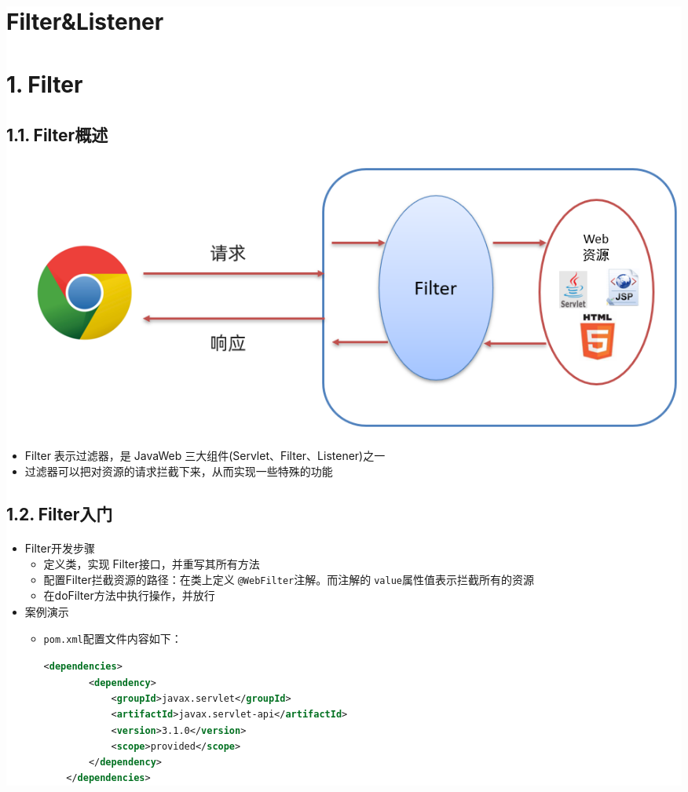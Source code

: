 # Filter&Listener

# 1. ****Filter****

## 1.1. Filter概述

![Untitled](Filter&Listener%20ab8957ca4aa74a29a71c1c67c5daa5b8/Untitled.png)

- Filter 表示过滤器，是 JavaWeb 三大组件(Servlet、Filter、Listener)之一
- 过滤器可以把对资源的请求拦截下来，从而实现一些特殊的功能

## 1.2. ****Filter入门****

- Filter开发步骤
    - 定义类，实现 Filter接口，并重写其所有方法
    - 配置Filter拦截资源的路径：在类上定义 `@WebFilter`注解。而注解的 `value`属性值表示拦截所有的资源
    - 在doFilter方法中执行操作，并放行
- 案例演示
    - `pom.xml`配置文件内容如下：
        
        ```xml
        <dependencies>
                <dependency>
                    <groupId>javax.servlet</groupId>
                    <artifactId>javax.servlet-api</artifactId>
                    <version>3.1.0</version>
                    <scope>provided</scope>
                </dependency>
            </dependencies>
        ```
        
